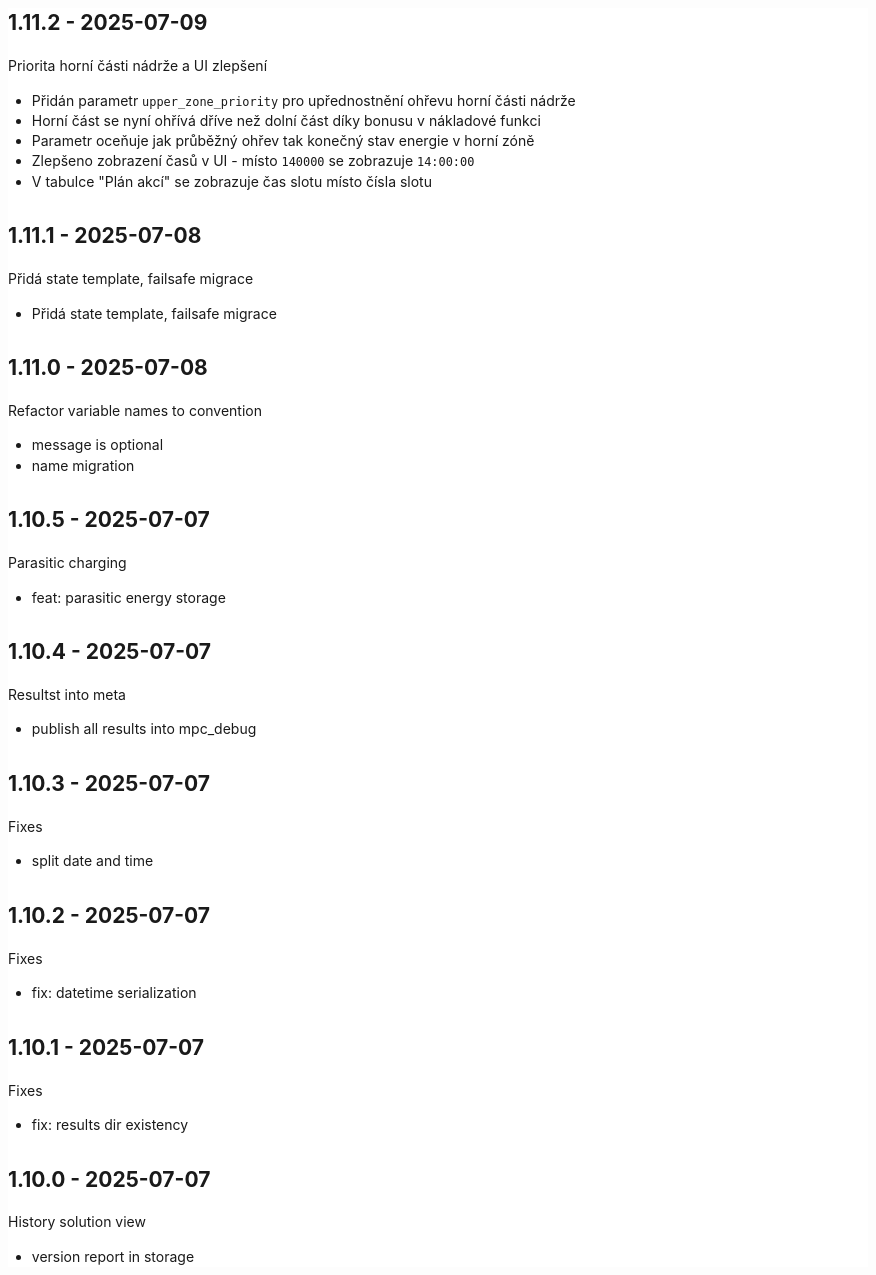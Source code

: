 
## 1.11.2 - 2025-07-09
Priorita horní části nádrže a UI zlepšení
- Přidán parametr `upper_zone_priority` pro upřednostnění ohřevu horní části nádrže
- Horní část se nyní ohřívá dříve než dolní část díky bonusu v nákladové funkci
- Parametr oceňuje jak průběžný ohřev tak konečný stav energie v horní zóně
- Zlepšeno zobrazení časů v UI - místo `140000` se zobrazuje `14:00:00`
- V tabulce "Plán akcí" se zobrazuje čas slotu místo čísla slotu

## 1.11.1 - 2025-07-08
Přidá state template, failsafe migrace
- Přidá state template, failsafe migrace


## 1.11.0 - 2025-07-08
Refactor variable names to convention
- message is optional
- name migration


## 1.10.5 - 2025-07-07
Parasitic charging
- feat: parasitic energy storage


## 1.10.4 - 2025-07-07
Resultst into meta
- publish all results into mpc_debug


## 1.10.3 - 2025-07-07
Fixes
- split date and time


## 1.10.2 - 2025-07-07
Fixes
- fix: datetime serialization


## 1.10.1 - 2025-07-07
Fixes
- fix: results dir existency


## 1.10.0 - 2025-07-07
History solution view
- version report in storage
